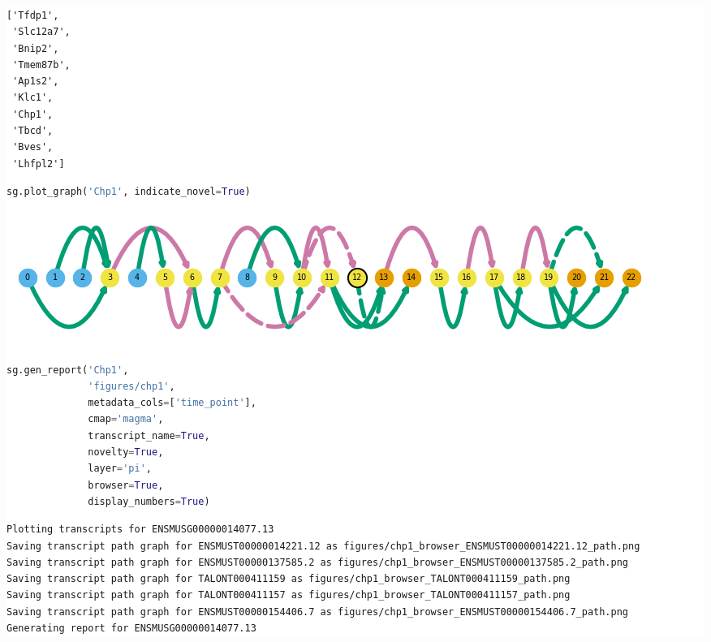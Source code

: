 


    ['Tfdp1',
     'Slc12a7',
     'Bnip2',
     'Tmem87b',
     'Ap1s2',
     'Klc1',
     'Chp1',
     'Tbcd',
     'Bves',
     'Lhfpl2']




```python
sg.plot_graph('Chp1', indicate_novel=True)
```


    
![png](output_94_0.png)
    



```python
sg.gen_report('Chp1',
              'figures/chp1',
              metadata_cols=['time_point'],
              cmap='magma',
              transcript_name=True,
              novelty=True, 
              layer='pi', 
              browser=True,
              display_numbers=True)
```

    
    Plotting transcripts for ENSMUSG00000014077.13
    Saving transcript path graph for ENSMUST00000014221.12 as figures/chp1_browser_ENSMUST00000014221.12_path.png
    Saving transcript path graph for ENSMUST00000137585.2 as figures/chp1_browser_ENSMUST00000137585.2_path.png
    Saving transcript path graph for TALONT000411159 as figures/chp1_browser_TALONT000411159_path.png
    Saving transcript path graph for TALONT000411157 as figures/chp1_browser_TALONT000411157_path.png
    Saving transcript path graph for ENSMUST00000154406.7 as figures/chp1_browser_ENSMUST00000154406.7_path.png
    Generating report for ENSMUSG00000014077.13

